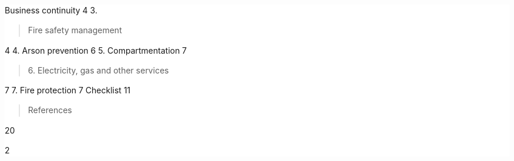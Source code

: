 <td>Business continuity</td>
<td>4</td>
</tr>
<tr class="even">
<td>3.</td>
<td><blockquote>
<p>Fire safety management</p>
</blockquote></td>
<td>4</td>
</tr>
<tr class="odd">
<td>4.</td>
<td>Arson prevention</td>
<td>6</td>
</tr>
<tr class="even">
<td>5.</td>
<td>Compartmentation</td>
<td>7</td>
</tr>
<tr class="odd">
<td><blockquote>
<p>6. Electricity, gas and other services</p>
</blockquote></td>
<td>7</td>
<td></td>
</tr>
<tr class="even">
<td>7.</td>
<td>Fire protection</td>
<td>7</td>
</tr>
<tr class="odd">
<td>Checklist</td>
<td></td>
<td>11</td>
</tr>
<tr class="even">
<td><blockquote>
<p>References</p>
</blockquote></td>
<td>20</td>
<td></td>
</tr>
</tbody>
</table>

2
